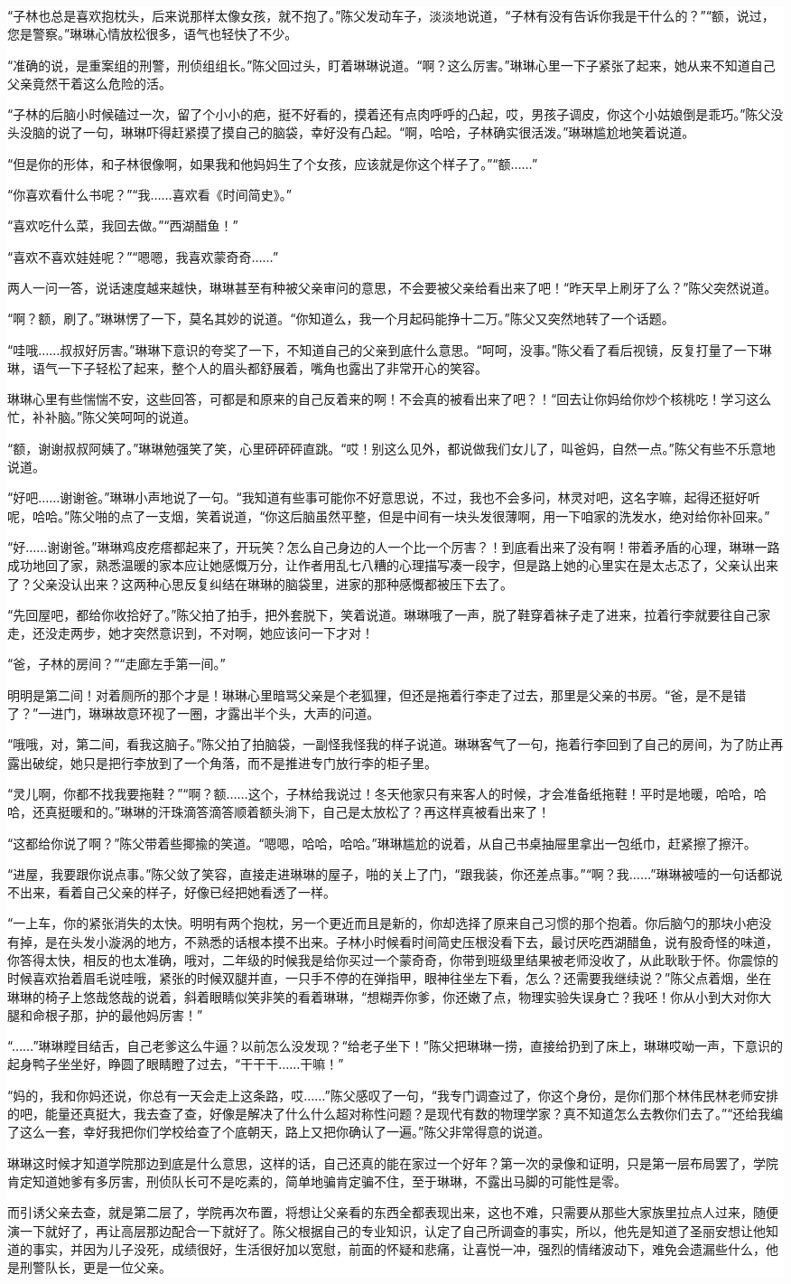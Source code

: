 “子林也总是喜欢抱枕头，后来说那样太像女孩，就不抱了。”陈父发动车子，淡淡地说道，“子林有没有告诉你我是干什么的？”“额，说过，您是警察。”琳琳心情放松很多，语气也轻快了不少。

“准确的说，是重案组的刑警，刑侦组组长。”陈父回过头，盯着琳琳说道。“啊？这么厉害。”琳琳心里一下子紧张了起来，她从来不知道自己父亲竟然干着这么危险的活。

“子林的后脑小时候磕过一次，留了个小小的疤，挺不好看的，摸着还有点肉呼呼的凸起，哎，男孩子调皮，你这个小姑娘倒是乖巧。”陈父没头没脑的说了一句，琳琳吓得赶紧摸了摸自己的脑袋，幸好没有凸起。“啊，哈哈，子林确实很活泼。”琳琳尴尬地笑着说道。

“但是你的形体，和子林很像啊，如果我和他妈妈生了个女孩，应该就是你这个样子了。”“额……”

“你喜欢看什么书呢？”“我……喜欢看《时间简史》。”

“喜欢吃什么菜，我回去做。”“西湖醋鱼！”

“喜欢不喜欢娃娃呢？”“嗯嗯，我喜欢蒙奇奇……”

两人一问一答，说话速度越来越快，琳琳甚至有种被父亲审问的意思，不会要被父亲给看出来了吧！“昨天早上刷牙了么？”陈父突然说道。

“啊？额，刷了。”琳琳愣了一下，莫名其妙的说道。“你知道么，我一个月起码能挣十二万。”陈父又突然地转了一个话题。

“哇哦……叔叔好厉害。”琳琳下意识的夸奖了一下，不知道自己的父亲到底什么意思。“呵呵，没事。”陈父看了看后视镜，反复打量了一下琳琳，语气一下子轻松了起来，整个人的眉头都舒展着，嘴角也露出了非常开心的笑容。

琳琳心里有些惴惴不安，这些回答，可都是和原来的自己反着来的啊！不会真的被看出来了吧？！“回去让你妈给你炒个核桃吃！学习这么忙，补补脑。”陈父笑呵呵的说道。

“额，谢谢叔叔阿姨了。”琳琳勉强笑了笑，心里砰砰砰直跳。“哎！别这么见外，都说做我们女儿了，叫爸妈，自然一点。”陈父有些不乐意地说道。

“好吧……谢谢爸。”琳琳小声地说了一句。“我知道有些事可能你不好意思说，不过，我也不会多问，林灵对吧，这名字嘛，起得还挺好听呢，哈哈。”陈父啪的点了一支烟，笑着说道，“你这后脑虽然平整，但是中间有一块头发很薄啊，用一下咱家的洗发水，绝对给你补回来。”

“好……谢谢爸。”琳琳鸡皮疙瘩都起来了，开玩笑？怎么自己身边的人一个比一个厉害？！到底看出来了没有啊！带着矛盾的心理，琳琳一路成功地回了家，熟悉温暖的家本应让她感慨万分，让作者用乱七八糟的心理描写凑一段字，但是路上她的心里实在是太忐忑了，父亲认出来了？父亲没认出来？这两种心思反复纠结在琳琳的脑袋里，进家的那种感慨都被压下去了。

“先回屋吧，都给你收拾好了。”陈父拍了拍手，把外套脱下，笑着说道。琳琳哦了一声，脱了鞋穿着袜子走了进来，拉着行李就要往自己家走，还没走两步，她才突然意识到，不对啊，她应该问一下才对！

“爸，子林的房间？”“走廊左手第一间。”

明明是第二间！对着厕所的那个才是！琳琳心里暗骂父亲是个老狐狸，但还是拖着行李走了过去，那里是父亲的书房。“爸，是不是错了？”一进门，琳琳故意环视了一圈，才露出半个头，大声的问道。

“哦哦，对，第二间，看我这脑子。”陈父拍了拍脑袋，一副怪我怪我的样子说道。琳琳客气了一句，拖着行李回到了自己的房间，为了防止再露出破绽，她只是把行李放到了一个角落，而不是推进专门放行李的柜子里。

“灵儿啊，你都不找我要拖鞋？”“啊？额……这个，子林给我说过！冬天他家只有来客人的时候，才会准备纸拖鞋！平时是地暖，哈哈，哈哈，还真挺暖和的。”琳琳的汗珠滴答滴答顺着额头淌下，自己是太放松了？再这样真被看出来了！

“这都给你说了啊？”陈父带着些揶揄的笑道。“嗯嗯，哈哈，哈哈。”琳琳尴尬的说着，从自己书桌抽屉里拿出一包纸巾，赶紧擦了擦汗。

“进屋，我要跟你说点事。”陈父敛了笑容，直接走进琳琳的屋子，啪的关上了门，“跟我装，你还差点事。”“啊？我……”琳琳被噎的一句话都说不出来，看着自己父亲的样子，好像已经把她看透了一样。

“一上车，你的紧张消失的太快。明明有两个抱枕，另一个更近而且是新的，你却选择了原来自己习惯的那个抱着。你后脑勺的那块小疤没有掉，是在头发小漩涡的地方，不熟悉的话根本摸不出来。子林小时候看时间简史压根没看下去，最讨厌吃西湖醋鱼，说有股奇怪的味道，你答得太快，相反的也太准确，哦对，二年级的时候我是给你买过一个蒙奇奇，你带到班级里结果被老师没收了，从此耿耿于怀。你震惊的时候喜欢抬着眉毛说哇哦，紧张的时候双腿并直，一只手不停的在弹指甲，眼神往坐左下看，怎么？还需要我继续说？”陈父点着烟，坐在琳琳的椅子上悠哉悠哉的说着，斜着眼睛似笑非笑的看着琳琳，“想糊弄你爹，你还嫩了点，物理实验失误身亡？我呸！你从小到大对你大腿和命根子那，护的最他妈厉害！”

“……”琳琳瞠目结舌，自己老爹这么牛逼？以前怎么没发现？“给老子坐下！”陈父把琳琳一捞，直接给扔到了床上，琳琳哎呦一声，下意识的起身鸭子坐坐好，睁圆了眼睛瞪了过去，“干干干……干嘛！”

“妈的，我和你妈还说，你总有一天会走上这条路，哎……”陈父感叹了一句，“我专门调查过了，你这个身份，是你们那个林伟民林老师安排的吧，能量还真挺大，我去查了查，好像是解决了什么什么超对称性问题？是现代有数的物理学家？真不知道怎么去教你们去了。”“还给我编了这么一套，幸好我把你们学校给查了个底朝天，路上又把你确认了一遍。”陈父非常得意的说道。

琳琳这时候才知道学院那边到底是什么意思，这样的话，自己还真的能在家过一个好年？第一次的录像和证明，只是第一层布局罢了，学院肯定知道她爹有多厉害，刑侦队长可不是吃素的，简单地骗肯定骗不住，至于琳琳，不露出马脚的可能性是零。

而引诱父亲去查，就是第二层了，学院再次布置，将想让父亲看的东西全都表现出来，这也不难，只需要从那些大家族里拉点人过来，随便演一下就好了，再让高层那边配合一下就好了。陈父根据自己的专业知识，认定了自己所调查的事实，所以，他先是知道了圣丽安想让他知道的事实，并因为儿子没死，成绩很好，生活很好加以宽慰，前面的怀疑和悲痛，让喜悦一冲，强烈的情绪波动下，难免会遗漏些什么，他是刑警队长，更是一位父亲。
